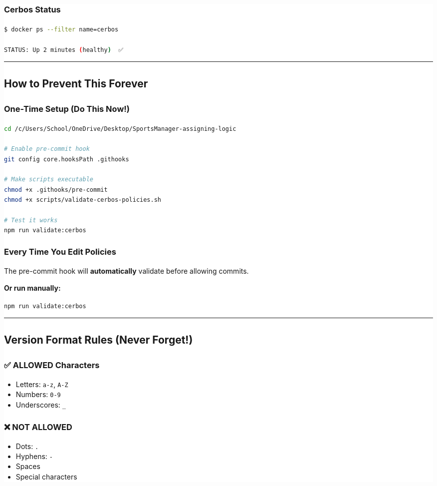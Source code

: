 ### Cerbos Status

```bash
$ docker ps --filter name=cerbos

STATUS: Up 2 minutes (healthy)  ✅
```

---

## How to Prevent This Forever

### One-Time Setup (Do This Now!)

```bash
cd /c/Users/School/OneDrive/Desktop/SportsManager-assigning-logic

# Enable pre-commit hook
git config core.hooksPath .githooks

# Make scripts executable
chmod +x .githooks/pre-commit
chmod +x scripts/validate-cerbos-policies.sh

# Test it works
npm run validate:cerbos
```

### Every Time You Edit Policies

The pre-commit hook will **automatically** validate before allowing commits.

**Or run manually:**
```bash
npm run validate:cerbos
```

---

## Version Format Rules (Never Forget!)

### ✅ ALLOWED Characters

- Letters: `a-z`, `A-Z`
- Numbers: `0-9`
- Underscores: `_`

### ❌ NOT ALLOWED

- Dots: `.`
- Hyphens: `-`
- Spaces
- Special characters
